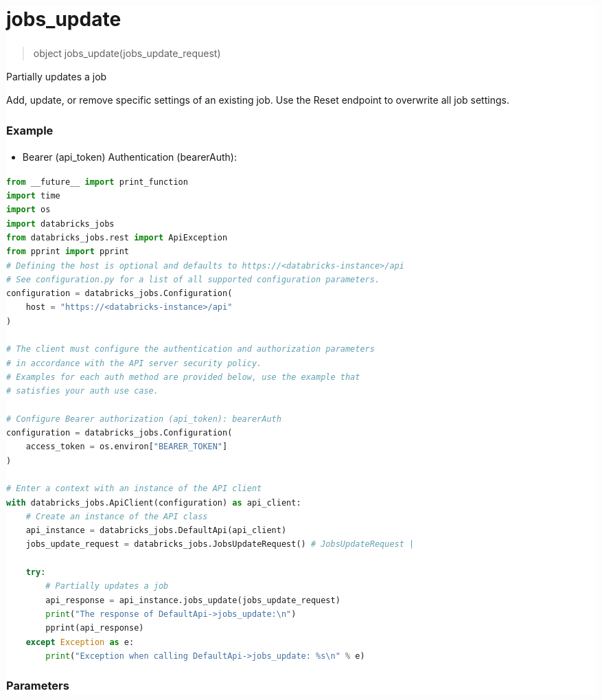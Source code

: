 # **jobs_update**
> object jobs_update(jobs_update_request)

Partially updates a job

Add, update, or remove specific settings of an existing job. Use the Reset endpoint to overwrite all job settings.

### Example

* Bearer (api_token) Authentication (bearerAuth):
```python
from __future__ import print_function
import time
import os
import databricks_jobs
from databricks_jobs.rest import ApiException
from pprint import pprint
# Defining the host is optional and defaults to https://<databricks-instance>/api
# See configuration.py for a list of all supported configuration parameters.
configuration = databricks_jobs.Configuration(
    host = "https://<databricks-instance>/api"
)

# The client must configure the authentication and authorization parameters
# in accordance with the API server security policy.
# Examples for each auth method are provided below, use the example that
# satisfies your auth use case.

# Configure Bearer authorization (api_token): bearerAuth
configuration = databricks_jobs.Configuration(
    access_token = os.environ["BEARER_TOKEN"]
)

# Enter a context with an instance of the API client
with databricks_jobs.ApiClient(configuration) as api_client:
    # Create an instance of the API class
    api_instance = databricks_jobs.DefaultApi(api_client)
    jobs_update_request = databricks_jobs.JobsUpdateRequest() # JobsUpdateRequest | 

    try:
        # Partially updates a job
        api_response = api_instance.jobs_update(jobs_update_request)
        print("The response of DefaultApi->jobs_update:\n")
        pprint(api_response)
    except Exception as e:
        print("Exception when calling DefaultApi->jobs_update: %s\n" % e)
```

### Parameters
